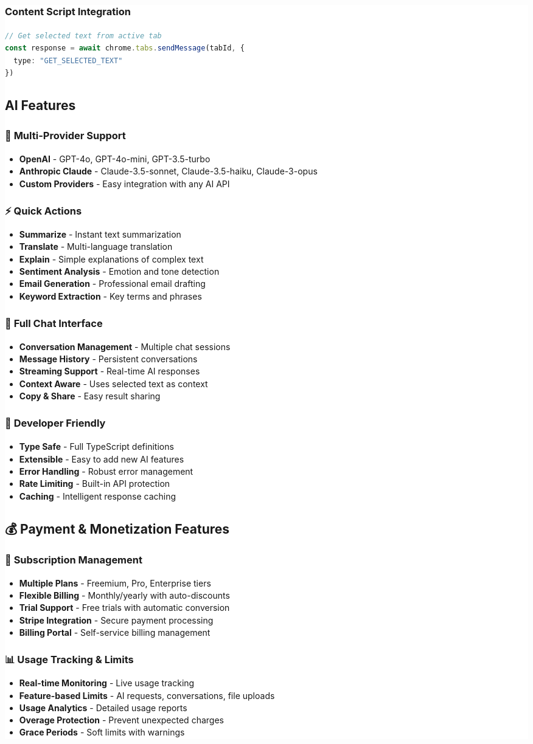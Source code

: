 ### Content Script Integration
```typescript
// Get selected text from active tab
const response = await chrome.tabs.sendMessage(tabId, {
  type: "GET_SELECTED_TEXT"
})
```

## AI Features

### 🤖 **Multi-Provider Support**
- **OpenAI** - GPT-4o, GPT-4o-mini, GPT-3.5-turbo
- **Anthropic Claude** - Claude-3.5-sonnet, Claude-3.5-haiku, Claude-3-opus
- **Custom Providers** - Easy integration with any AI API

### ⚡ **Quick Actions**
- **Summarize** - Instant text summarization
- **Translate** - Multi-language translation
- **Explain** - Simple explanations of complex text
- **Sentiment Analysis** - Emotion and tone detection
- **Email Generation** - Professional email drafting
- **Keyword Extraction** - Key terms and phrases

### 💬 **Full Chat Interface**
- **Conversation Management** - Multiple chat sessions
- **Message History** - Persistent conversations
- **Streaming Support** - Real-time AI responses
- **Context Aware** - Uses selected text as context
- **Copy & Share** - Easy result sharing

### 🔧 **Developer Friendly**
- **Type Safe** - Full TypeScript definitions
- **Extensible** - Easy to add new AI features
- **Error Handling** - Robust error management
- **Rate Limiting** - Built-in API protection
- **Caching** - Intelligent response caching

## 💰 Payment & Monetization Features

### 🔐 **Subscription Management**
- **Multiple Plans** - Freemium, Pro, Enterprise tiers
- **Flexible Billing** - Monthly/yearly with auto-discounts
- **Trial Support** - Free trials with automatic conversion
- **Stripe Integration** - Secure payment processing
- **Billing Portal** - Self-service billing management

### 📊 **Usage Tracking & Limits**
- **Real-time Monitoring** - Live usage tracking
- **Feature-based Limits** - AI requests, conversations, file uploads
- **Usage Analytics** - Detailed usage reports
- **Overage Protection** - Prevent unexpected charges
- **Grace Periods** - Soft limits with warnings
